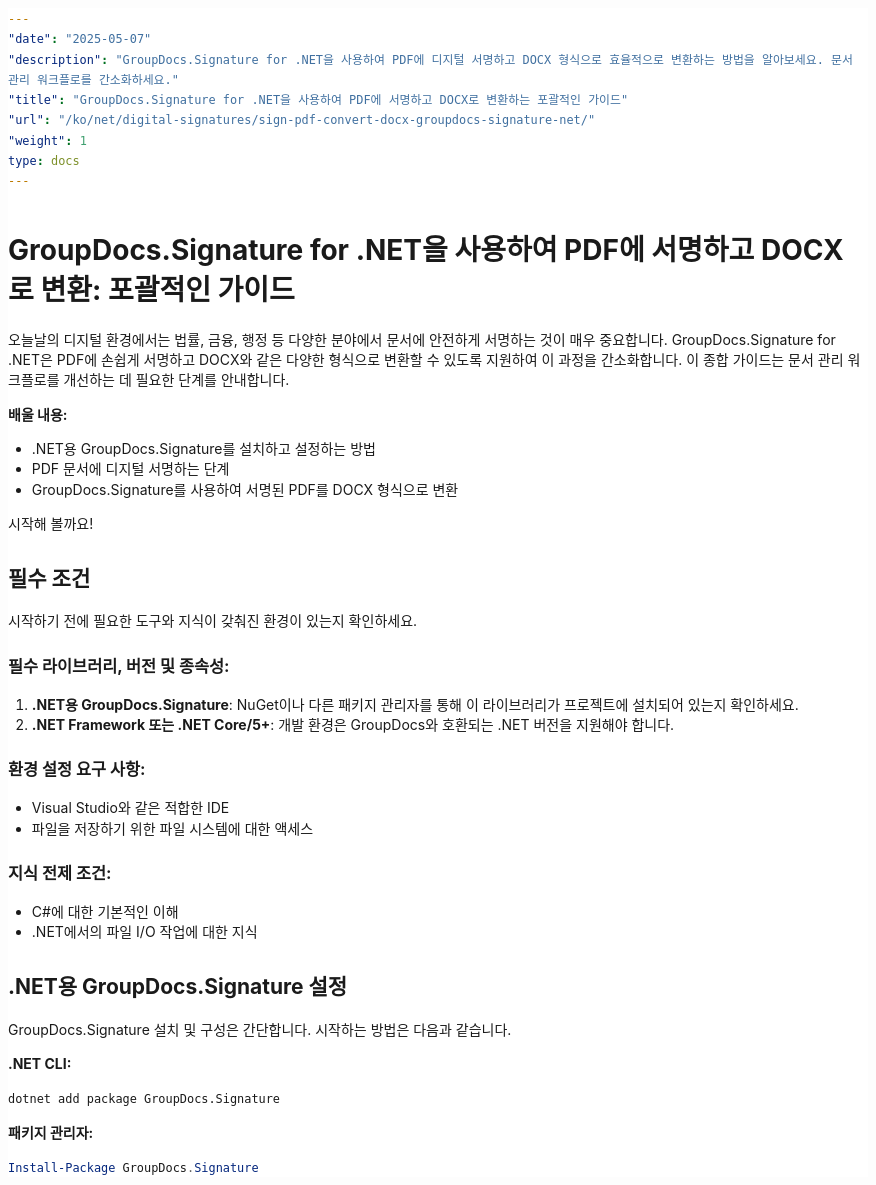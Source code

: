 ```yaml
---
"date": "2025-05-07"
"description": "GroupDocs.Signature for .NET을 사용하여 PDF에 디지털 서명하고 DOCX 형식으로 효율적으로 변환하는 방법을 알아보세요. 문서 관리 워크플로를 간소화하세요."
"title": "GroupDocs.Signature for .NET을 사용하여 PDF에 서명하고 DOCX로 변환하는 포괄적인 가이드"
"url": "/ko/net/digital-signatures/sign-pdf-convert-docx-groupdocs-signature-net/"
"weight": 1
type: docs
---
```

# GroupDocs.Signature for .NET을 사용하여 PDF에 서명하고 DOCX로 변환: 포괄적인 가이드

오늘날의 디지털 환경에서는 법률, 금융, 행정 등 다양한 분야에서 문서에 안전하게 서명하는 것이 매우 중요합니다. GroupDocs.Signature for .NET은 PDF에 손쉽게 서명하고 DOCX와 같은 다양한 형식으로 변환할 수 있도록 지원하여 이 과정을 간소화합니다. 이 종합 가이드는 문서 관리 워크플로를 개선하는 데 필요한 단계를 안내합니다.

**배울 내용:**
- .NET용 GroupDocs.Signature를 설치하고 설정하는 방법
- PDF 문서에 디지털 서명하는 단계
- GroupDocs.Signature를 사용하여 서명된 PDF를 DOCX 형식으로 변환

시작해 볼까요!

## 필수 조건

시작하기 전에 필요한 도구와 지식이 갖춰진 환경이 있는지 확인하세요.

### 필수 라이브러리, 버전 및 종속성:
1. **.NET용 GroupDocs.Signature**: NuGet이나 다른 패키지 관리자를 통해 이 라이브러리가 프로젝트에 설치되어 있는지 확인하세요.
2. **.NET Framework 또는 .NET Core/5+**: 개발 환경은 GroupDocs와 호환되는 .NET 버전을 지원해야 합니다.

### 환경 설정 요구 사항:
- Visual Studio와 같은 적합한 IDE
- 파일을 저장하기 위한 파일 시스템에 대한 액세스

### 지식 전제 조건:
- C#에 대한 기본적인 이해
- .NET에서의 파일 I/O 작업에 대한 지식

## .NET용 GroupDocs.Signature 설정

GroupDocs.Signature 설치 및 구성은 간단합니다. 시작하는 방법은 다음과 같습니다.

**.NET CLI:**
```bash
dotnet add package GroupDocs.Signature
```

**패키지 관리자:**
```powershell
Install-Package GroupDocs.Signature
```
